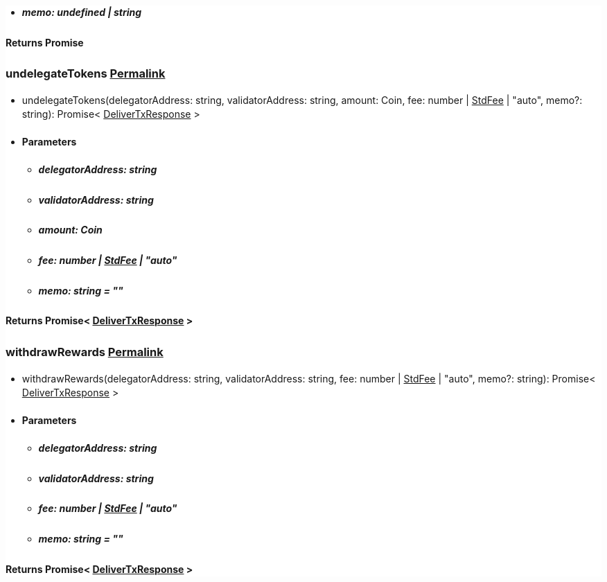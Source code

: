   - ##### memo: undefined \| string


#### Returns Promise<number>

### undelegateTokens [Permalink](https://cosmos.github.io/cosmjs/latest/stargate/classes/SigningStargateClient.html\#undelegateTokens)

- undelegateTokens(delegatorAddress: string, validatorAddress: string, amount: Coin, fee: number \| [StdFee](https://cosmos.github.io/cosmjs/latest/stargate/interfaces/StdFee.html) \| "auto", memo?: string): Promise< [DeliverTxResponse](https://cosmos.github.io/cosmjs/latest/stargate/interfaces/DeliverTxResponse.html) >

- #### Parameters



  - ##### delegatorAddress: string

  - ##### validatorAddress: string

  - ##### amount: Coin

  - ##### fee: number \| [StdFee](https://cosmos.github.io/cosmjs/latest/stargate/interfaces/StdFee.html) \| "auto"

  - ##### memo: string = ""


#### Returns Promise< [DeliverTxResponse](https://cosmos.github.io/cosmjs/latest/stargate/interfaces/DeliverTxResponse.html) >

### withdrawRewards [Permalink](https://cosmos.github.io/cosmjs/latest/stargate/classes/SigningStargateClient.html\#withdrawRewards)

- withdrawRewards(delegatorAddress: string, validatorAddress: string, fee: number \| [StdFee](https://cosmos.github.io/cosmjs/latest/stargate/interfaces/StdFee.html) \| "auto", memo?: string): Promise< [DeliverTxResponse](https://cosmos.github.io/cosmjs/latest/stargate/interfaces/DeliverTxResponse.html) >

- #### Parameters



  - ##### delegatorAddress: string

  - ##### validatorAddress: string

  - ##### fee: number \| [StdFee](https://cosmos.github.io/cosmjs/latest/stargate/interfaces/StdFee.html) \| "auto"

  - ##### memo: string = ""


#### Returns Promise< [DeliverTxResponse](https://cosmos.github.io/cosmjs/latest/stargate/interfaces/DeliverTxResponse.html) >
